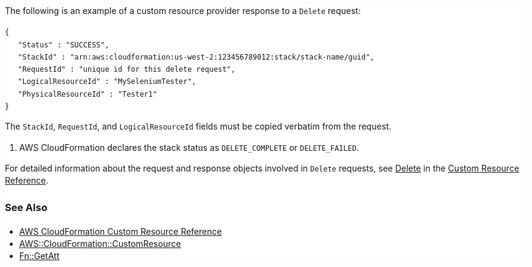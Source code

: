    The following is an example of a custom resource provider response to a `Delete` request:

   ```
   {
      "Status" : "SUCCESS",
      "StackId" : "arn:aws:cloudformation:us-west-2:123456789012:stack/stack-name/guid",
      "RequestId" : "unique id for this delete request",
      "LogicalResourceId" : "MySeleniumTester",
      "PhysicalResourceId" : "Tester1"
   }
   ```

   The `StackId`, `RequestId`, and `LogicalResourceId` fields must be copied verbatim from the request\.

1. <a name="crpg-walkthrough-stack-updates-stack-status-delete"></a>AWS CloudFormation declares the stack status as `DELETE_COMPLETE` or `DELETE_FAILED`\.

For detailed information about the request and response objects involved in `Delete` requests, see [Delete](crpg-ref-requesttypes-delete.md) in the [Custom Resource Reference](crpg-ref.md)\.

### See Also<a name="w6250ab1c19c25c12b5c12"></a>
+ [AWS CloudFormation Custom Resource Reference](crpg-ref.md)
+ [AWS::CloudFormation::CustomResource](https://docs.aws.amazon.com/AWSCloudFormation/latest/UserGuide/aws-resource-cfn-customresource.html)
+ [Fn::GetAtt](intrinsic-function-reference-getatt.md)